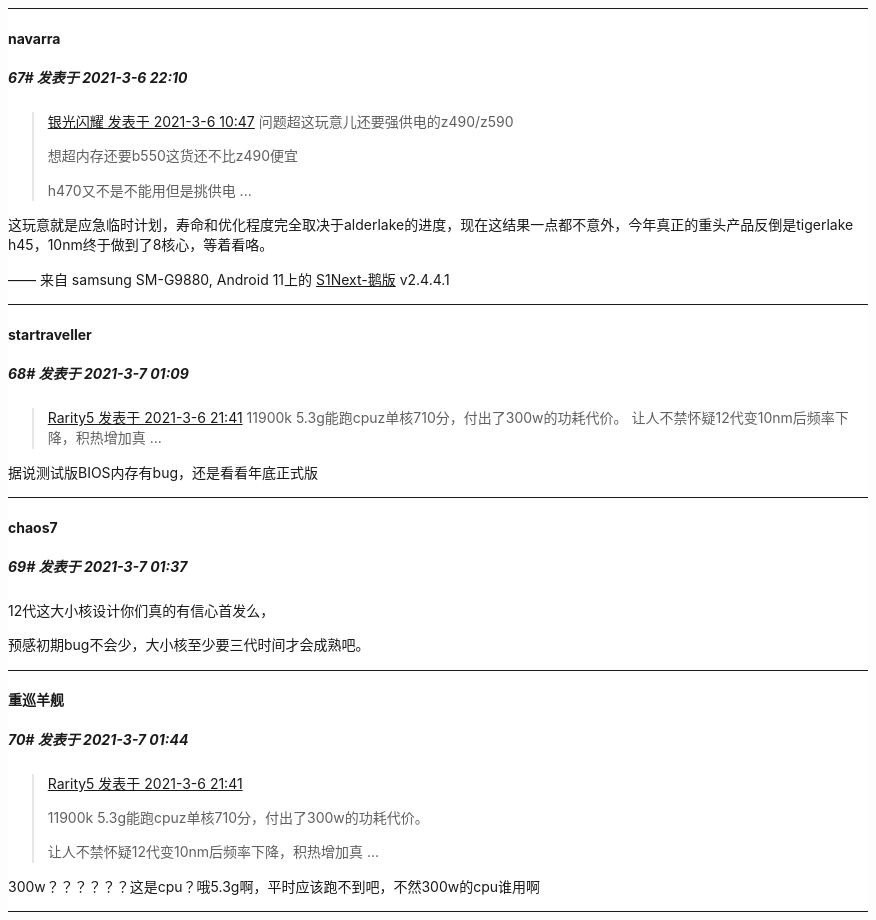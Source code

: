 
-----

####  navarra  
##### 67#       发表于 2021-3-6 22:10


<blockquote><a href="httphttps://bbs.saraba1st.com/2b/forum.php?mod=redirect&amp;goto=findpost&amp;pid=50529012&amp;ptid=1991498" target="_blank">银光闪耀 发表于 2021-3-6 10:47</a>
问题超这玩意儿还要强供电的z490/z590

想超内存还要b550这货还不比z490便宜 

h470又不是不能用但是挑供电 ...</blockquote>
这玩意就是应急临时计划，寿命和优化程度完全取决于alderlake的进度，现在这结果一点都不意外，今年真正的重头产品反倒是tigerlake h45，10nm终于做到了8核心，等着看咯。

—— 来自 samsung SM-G9880, Android 11上的 [S1Next-鹅版](https://github.com/ykrank/S1-Next/releases) v2.4.4.1


-----

####  startraveller  
##### 68#       发表于 2021-3-7 01:09


<blockquote><a href="httphttps://bbs.saraba1st.com/2b/forum.php?mod=redirect&amp;goto=findpost&amp;pid=50535077&amp;ptid=1991498" target="_blank">Rarity5 发表于 2021-3-6 21:41</a>
11900k 5.3g能跑cpuz单核710分，付出了300w的功耗代价。
让人不禁怀疑12代变10nm后频率下降，积热增加真 ...</blockquote>
据说测试版BIOS内存有bug，还是看看年底正式版


-----

####  chaos7  
##### 69#       发表于 2021-3-7 01:37


12代这大小核设计你们真的有信心首发么，

预感初期bug不会少，大小核至少要三代时间才会成熟吧。


-----

####  重巡羊舰  
##### 70#       发表于 2021-3-7 01:44


<blockquote><a href="httphttps://bbs.saraba1st.com/2b/forum.php?mod=redirect&amp;goto=findpost&amp;pid=50535077&amp;ptid=1991498" target="_blank">Rarity5 发表于 2021-3-6 21:41</a>

11900k 5.3g能跑cpuz单核710分，付出了300w的功耗代价。

让人不禁怀疑12代变10nm后频率下降，积热增加真 ...</blockquote>
300w？？？？？？这是cpu？哦5.3g啊，平时应该跑不到吧，不然300w的cpu谁用啊


-----
